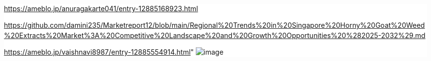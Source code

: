 <a href=https://ameblo.jp/anuragakarte041/entry-12885168923.html>https://ameblo.jp/anuragakarte041/entry-12885168923.html</a>

<a href=https://github.com/damini235/Marketreport12/blob/main/Regional%20Trends%20in%20Singapore%20Horny%20Goat%20Weed%20Extracts%20Market%3A%20Competitive%20Landscape%20and%20Growth%20Opportunities%20%282025-2032%29.md>https://github.com/damini235/Marketreport12/blob/main/Regional%20Trends%20in%20Singapore%20Horny%20Goat%20Weed%20Extracts%20Market%3A%20Competitive%20Landscape%20and%20Growth%20Opportunities%20%282025-2032%29.md</a>

<a href=https://ameblo.jp/vaishnavi8987/entry-12885554914.html>https://ameblo.jp/vaishnavi8987/entry-12885554914.html</a>"
![image](https://github.com/user-attachments/assets/0ceb35f7-ffbb-494d-a0fb-ab2a344c4985)

